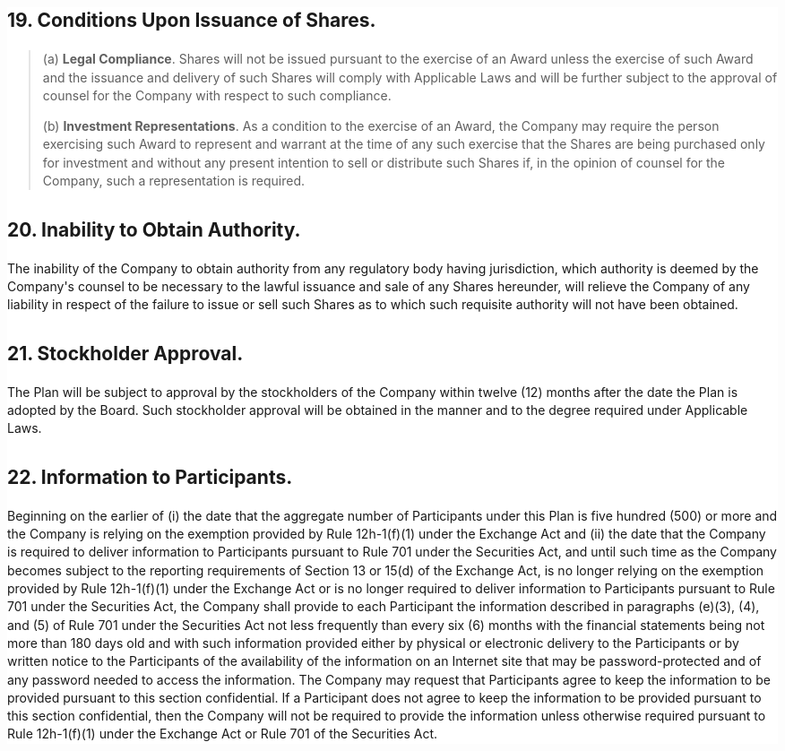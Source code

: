 ## 19. Conditions Upon Issuance of Shares.

> (a) **Legal Compliance**. Shares will not be issued pursuant to the exercise of an Award unless the exercise of such Award and the issuance and delivery of such Shares will comply with Applicable Laws and will be further subject to the approval of counsel for the Company with respect to such compliance.
> 
> (b) **Investment Representations**. As a condition to the exercise of an Award, the Company may require the person exercising such Award to represent and warrant at the time of any such exercise that the Shares are being purchased only for investment and without any present intention to sell or distribute such Shares if, in the opinion of counsel for the Company, such a representation is required.

## 20. Inability to Obtain Authority.

The inability of the Company to obtain authority from any regulatory body having jurisdiction, which authority is deemed by the Company's counsel to be necessary to the lawful issuance and sale of any Shares hereunder, will relieve the Company of any liability in respect of the failure to issue or sell such Shares as to which such requisite authority will not have been obtained.

## 21. Stockholder Approval.

The Plan will be subject to approval by the stockholders of the Company within twelve (12) months after the date the Plan is adopted by the Board. Such stockholder approval will be obtained in the manner and to the degree required under Applicable Laws. 

## 22. Information to Participants.

Beginning on the earlier of (i) the date that the aggregate number of Participants under this Plan is five hundred (500) or more and the Company is relying on the exemption provided by Rule 12h-1(f)(1) under the Exchange Act and (ii) the date that the Company is required to deliver information to Participants pursuant to Rule 701 under the Securities Act, and until such time as the Company becomes subject to the reporting requirements of Section 13 or 15(d) of the Exchange Act, is no longer relying on the exemption provided by Rule 12h-1(f)(1) under the Exchange Act or is no longer required to deliver information to Participants pursuant to Rule 701 under the Securities Act, the Company shall provide to each Participant the information described in paragraphs (e)(3), (4), and (5) of Rule 701 under the Securities Act not less frequently than every six (6) months with the financial statements being not more than 180 days old and with such information provided either by physical or electronic delivery to the Participants or by written notice to the Participants of the availability of the information on an Internet site that may be password-protected and of any password needed to access the information. The Company may request that Participants agree to keep the information to be provided pursuant to this section confidential. If a Participant does not agree to keep the information to be provided pursuant to this section confidential, then the Company will not be required to provide the information unless otherwise required pursuant to Rule 12h-1(f)(1) under the Exchange Act or Rule 701 of the Securities Act.
